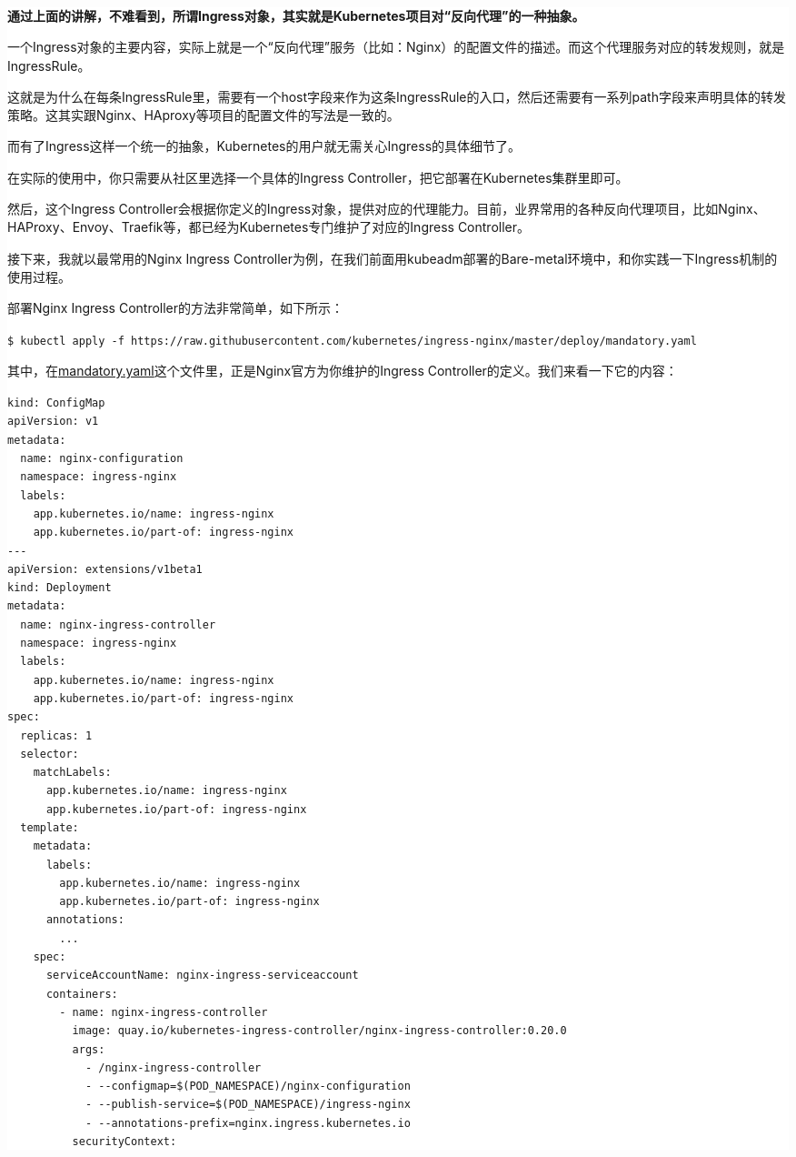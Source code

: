 **通过上面的讲解，不难看到，所谓Ingress对象，其实就是Kubernetes项目对“反向代理”的一种抽象。**

一个Ingress对象的主要内容，实际上就是一个“反向代理”服务（比如：Nginx）的配置文件的描述。而这个代理服务对应的转发规则，就是IngressRule。

这就是为什么在每条IngressRule里，需要有一个host字段来作为这条IngressRule的入口，然后还需要有一系列path字段来声明具体的转发策略。这其实跟Nginx、HAproxy等项目的配置文件的写法是一致的。

而有了Ingress这样一个统一的抽象，Kubernetes的用户就无需关心Ingress的具体细节了。

在实际的使用中，你只需要从社区里选择一个具体的Ingress Controller，把它部署在Kubernetes集群里即可。

然后，这个Ingress Controller会根据你定义的Ingress对象，提供对应的代理能力。目前，业界常用的各种反向代理项目，比如Nginx、HAProxy、Envoy、Traefik等，都已经为Kubernetes专门维护了对应的Ingress Controller。

接下来，我就以最常用的Nginx Ingress Controller为例，在我们前面用kubeadm部署的Bare-metal环境中，和你实践一下Ingress机制的使用过程。

部署Nginx Ingress Controller的方法非常简单，如下所示：

```
$ kubectl apply -f https://raw.githubusercontent.com/kubernetes/ingress-nginx/master/deploy/mandatory.yaml

```

其中，在[mandatory.yaml](https://raw.githubusercontent.com/kubernetes/ingress-nginx/master/deploy/mandatory.yaml)这个文件里，正是Nginx官方为你维护的Ingress Controller的定义。我们来看一下它的内容：

```
kind: ConfigMap
apiVersion: v1
metadata:
  name: nginx-configuration
  namespace: ingress-nginx
  labels:
    app.kubernetes.io/name: ingress-nginx
    app.kubernetes.io/part-of: ingress-nginx
---
apiVersion: extensions/v1beta1
kind: Deployment
metadata:
  name: nginx-ingress-controller
  namespace: ingress-nginx
  labels:
    app.kubernetes.io/name: ingress-nginx
    app.kubernetes.io/part-of: ingress-nginx
spec:
  replicas: 1
  selector:
    matchLabels:
      app.kubernetes.io/name: ingress-nginx
      app.kubernetes.io/part-of: ingress-nginx
  template:
    metadata:
      labels:
        app.kubernetes.io/name: ingress-nginx
        app.kubernetes.io/part-of: ingress-nginx
      annotations:
        ...
    spec:
      serviceAccountName: nginx-ingress-serviceaccount
      containers:
        - name: nginx-ingress-controller
          image: quay.io/kubernetes-ingress-controller/nginx-ingress-controller:0.20.0
          args:
            - /nginx-ingress-controller
            - --configmap=$(POD_NAMESPACE)/nginx-configuration
            - --publish-service=$(POD_NAMESPACE)/ingress-nginx
            - --annotations-prefix=nginx.ingress.kubernetes.io
          securityContext:
```